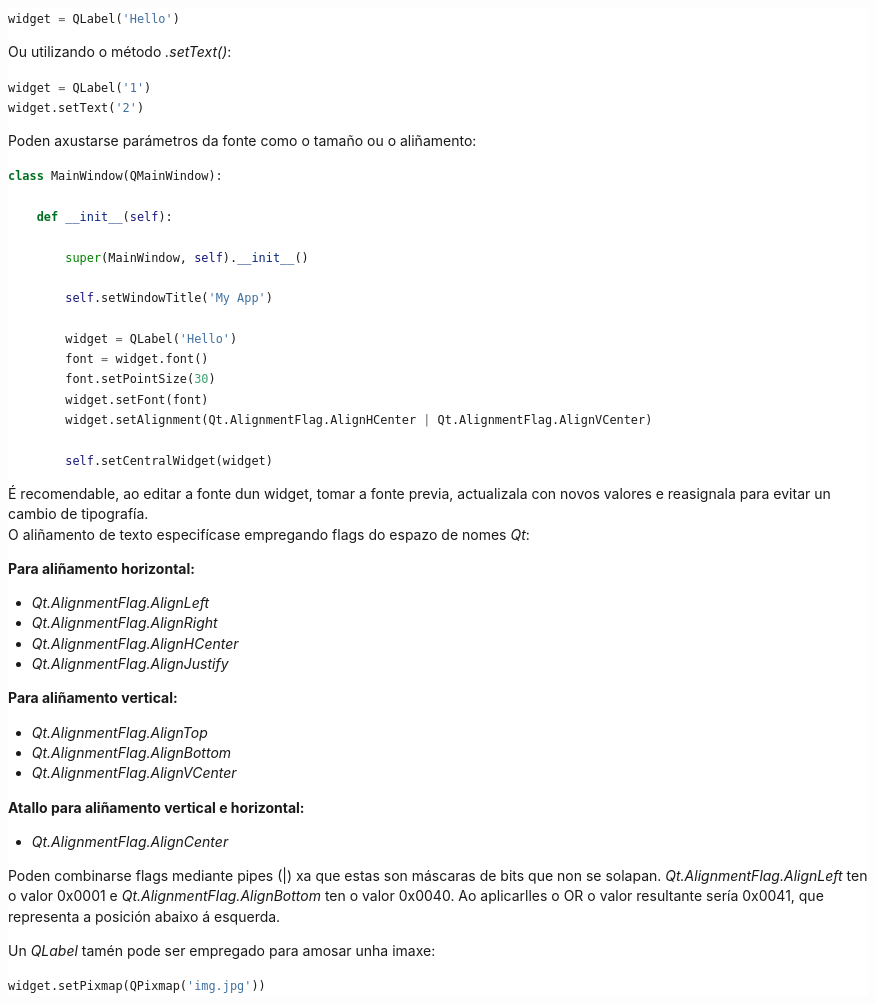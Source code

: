 ```Python
widget = QLabel('Hello')
```

Ou utilizando o método *.setText()*:  

```Python
widget = QLabel('1')
widget.setText('2')
```

Poden axustarse parámetros da fonte como o tamaño ou o aliñamento:  

```Python
class MainWindow(QMainWindow):

    def __init__(self):

        super(MainWindow, self).__init__()

        self.setWindowTitle('My App')

        widget = QLabel('Hello')
        font = widget.font()
        font.setPointSize(30)
        widget.setFont(font)
        widget.setAlignment(Qt.AlignmentFlag.AlignHCenter | Qt.AlignmentFlag.AlignVCenter)

        self.setCentralWidget(widget)
```

É recomendable, ao editar a fonte dun widget, tomar a fonte previa, actualizala con novos valores e reasignala para evitar un cambio de tipografía.  
O aliñamento de texto especifícase empregando flags do espazo de nomes *Qt*:  

**Para aliñamento horizontal:**  

- *Qt.AlignmentFlag.AlignLeft*  
- *Qt.AlignmentFlag.AlignRight*  
- *Qt.AlignmentFlag.AlignHCenter*  
- *Qt.AlignmentFlag.AlignJustify*  

**Para aliñamento vertical:**  

- *Qt.AlignmentFlag.AlignTop*  
- *Qt.AlignmentFlag.AlignBottom*  
- *Qt.AlignmentFlag.AlignVCenter*  

**Atallo para aliñamento vertical e horizontal:**

- *Qt.AlignmentFlag.AlignCenter*

Poden combinarse flags mediante pipes (|) xa que estas son máscaras de bits que non se solapan. *Qt.AlignmentFlag.AlignLeft* ten o valor 0x0001 e *Qt.AlignmentFlag.AlignBottom* ten o valor 0x0040. Ao aplicarlles o OR o valor resultante sería 0x0041, que representa a posición abaixo á esquerda.  

Un *QLabel* tamén pode ser empregado para amosar unha imaxe:  

```Python
widget.setPixmap(QPixmap('img.jpg'))
```
